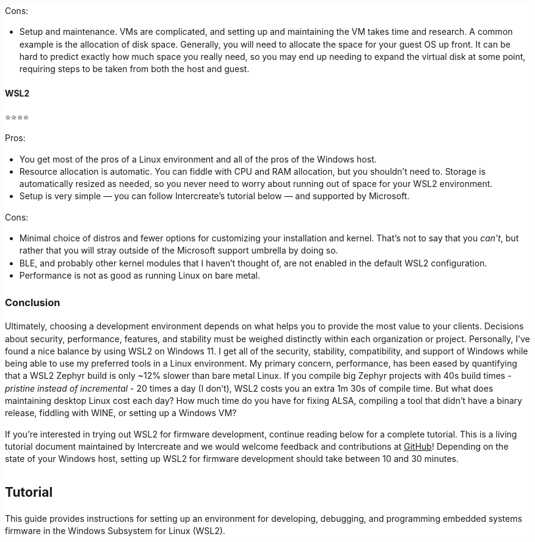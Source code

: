 Cons:
- Setup and maintenance.  VMs are complicated, and setting up and maintaining the VM takes time and research.  A common example is the allocation of disk space.  Generally, you will need to allocate the space for your guest OS up front.  It can be hard to predict exactly how much space you really need, so you may end up needing to expand the virtual disk at some point, requiring steps to be taken from both the host and guest.

#### WSL2

⭐⭐⭐⭐

Pros:
- You get most of the pros of a Linux environment and all of the pros of the Windows host.
- Resource allocation is automatic.  You can fiddle with CPU and RAM allocation, but you shouldn’t need to.  Storage is automatically resized as needed, so you never need to worry about running out of space for your WSL2 environment.
- Setup is very simple — you can follow Intercreate’s tutorial below — and supported by Microsoft.

Cons:
- Minimal choice of distros and fewer options for customizing your installation and kernel.  That’s not to say that you _can’t_, but rather that you will stray outside of the Microsoft support umbrella by doing so.
- BLE, and probably other kernel modules that I haven’t thought of, are not enabled in the default WSL2 configuration.
- Performance is not as good as running Linux on bare metal.

### Conclusion

Ultimately, choosing a development environment depends on what helps you to
provide the most value to your clients.  Decisions about security, performance,
features, and stability must be weighed distinctly within each organization or
project.  Personally, I’ve found a nice balance by using WSL2 on Windows 11. 
I get all of the security, stability, compatibility, and support of Windows while
being able to use my preferred tools in a Linux environment.  My primary concern,
performance, has been eased by quantifying that a WSL2 Zephyr build is only ~12% slower
than bare metal Linux.  If you compile big Zephyr projects with 40s build times - 
_pristine instead of incremental_ - 20 times a day (I don’t), WSL2 costs you an extra 1m 30s
of compile time.  But what does maintaining desktop Linux cost each day?  How
much time do you have for fixing ALSA, compiling a tool that didn’t have a binary
release, fiddling with WINE, or setting up a Windows VM?

If you’re interested in trying out WSL2 for firmware development, continue reading below for a complete tutorial.  This is a living tutorial document maintained by Intercreate and we would welcome feedback and contributions at [GitHub](https://github.com/intercreate/docs/blob/main/Windows/wsl2.md)!
Depending on the state of your Windows host, setting up WSL2 for firmware
development should take between 10 and 30 minutes.

## Tutorial

This guide provides instructions for setting up an environment for developing,
debugging, and programming embedded systems firmware in the Windows Subsystem
for Linux (WSL2).
